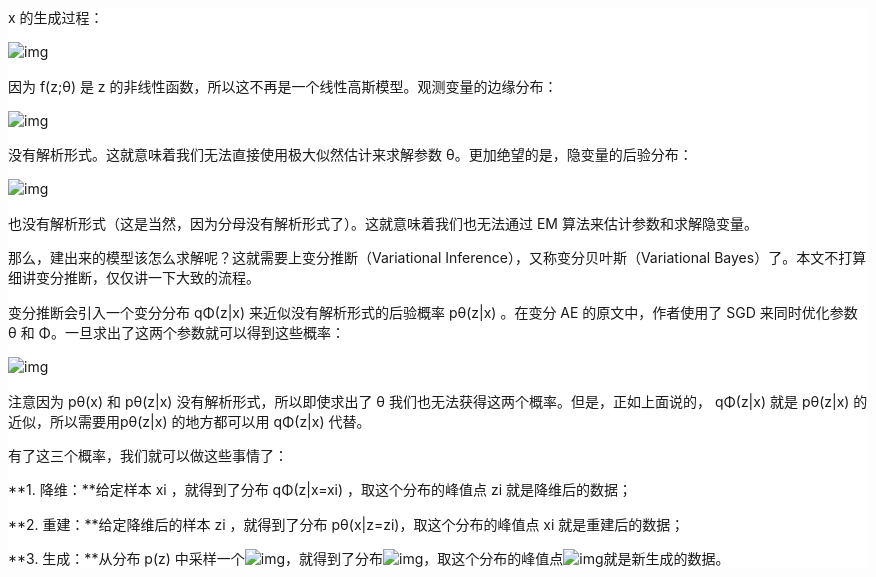 

x 的生成过程：



![img](https://mmbiz.qpic.cn/mmbiz_png/VBcD02jFhgmGuUWd1eODrc5OIQ1j6orMWzchcJJiblEZ7EnJyjsOtibplfDlqkhCKVva4yOfvz9lQIMSzXqzTKcg/640?tp=webp&wxfrom=5&wx_lazy=1&wx_co=1)



因为 f(z;θ) 是 z 的非线性函数，所以这不再是一个线性高斯模型。观测变量的边缘分布：



![img](https://mmbiz.qpic.cn/mmbiz_png/VBcD02jFhgmGuUWd1eODrc5OIQ1j6orMGJ9VnX6lGWntE0y4FtBicvRZKH5qfGibNs3OETVCQ404ZmQTLsLwgzFQ/640?tp=webp&wxfrom=5&wx_lazy=1&wx_co=1)



没有解析形式。这就意味着我们无法直接使用极大似然估计来求解参数 θ。更加绝望的是，隐变量的后验分布：



![img](https://mmbiz.qpic.cn/mmbiz_png/VBcD02jFhgmGuUWd1eODrc5OIQ1j6orM0o5G9ZRtAMy6FITIgcDC1SUG94r8BqdACu2gFHXibrz9QYAHeSFG0FQ/640?tp=webp&wxfrom=5&wx_lazy=1&wx_co=1)



也没有解析形式（这是当然，因为分母没有解析形式了）。这就意味着我们也无法通过 EM 算法来估计参数和求解隐变量。



那么，建出来的模型该怎么求解呢？这就需要上变分推断（Variational Inference），又称变分贝叶斯（Variational Bayes）了。本文不打算细讲变分推断，仅仅讲一下大致的流程。



变分推断会引入一个变分分布 qΦ(z|x) 来近似没有解析形式的后验概率 pθ(z|x) 。在变分 AE 的原文中，作者使用了 SGD 来同时优化参数 θ 和 Φ。一旦求出了这两个参数就可以得到这些概率：



![img](https://mmbiz.qpic.cn/mmbiz_png/VBcD02jFhgmGuUWd1eODrc5OIQ1j6orM024zX7QB9FOprPe90TdmNJIib5BsWwEWaB2wT6icq5QfwT4oYKm81usw/640?tp=webp&wxfrom=5&wx_lazy=1&wx_co=1)



注意因为 pθ(x) 和 pθ(z|x) 没有解析形式，所以即使求出了 θ 我们也无法获得这两个概率。但是，正如上面说的， qΦ(z|x) 就是 pθ(z|x) 的近似，所以需要用pθ(z|x) 的地方都可以用 qΦ(z|x) 代替。



有了这三个概率，我们就可以做这些事情了：



**1. 降维：**给定样本 xi ，就得到了分布 qΦ(z|x=xi) ，取这个分布的峰值点 zi 就是降维后的数据；



**2. 重建：**给定降维后的样本 zi ，就得到了分布 pθ(x|z=zi)，取这个分布的峰值点 xi 就是重建后的数据；



**3. 生成：**从分布 p(z) 中采样一个![img](https://mmbiz.qpic.cn/mmbiz_png/VBcD02jFhgmGuUWd1eODrc5OIQ1j6orMriaRCfI6H0fGO5PMhrYSw6VMBdB7Yh1U3IxF0wGVV9A9Wc6krbDMwMg/640?tp=webp&wxfrom=5&wx_lazy=1&wx_co=1)，就得到了分布![img](https://mmbiz.qpic.cn/mmbiz_png/VBcD02jFhgmGuUWd1eODrc5OIQ1j6orMKfWOps28k2K0mwaMATuxubSz9HhMP36AJxniaSSrHkdpclteoKo5O0g/640?tp=webp&wxfrom=5&wx_lazy=1&wx_co=1)，取这个分布的峰值点![img](https://mmbiz.qpic.cn/mmbiz_png/VBcD02jFhgmGuUWd1eODrc5OIQ1j6orMxPPZPmMb1WlC5lbFB7eg3eYh3BmjRctEdSyUChXsQFUjsDIaEeKhHg/640?tp=webp&wxfrom=5&wx_lazy=1&wx_co=1)就是新生成的数据。

